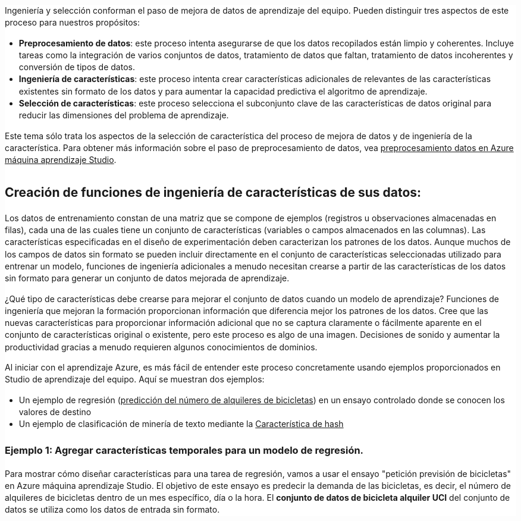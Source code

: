 Ingeniería y selección conforman el paso de mejora de datos de aprendizaje del equipo. Pueden distinguir tres aspectos de este proceso para nuestros propósitos:

* **Preprocesamiento de datos**: este proceso intenta asegurarse de que los datos recopilados están limpio y coherentes. Incluye tareas como la integración de varios conjuntos de datos, tratamiento de datos que faltan, tratamiento de datos incoherentes y conversión de tipos de datos.
* **Ingeniería de características**: este proceso intenta crear características adicionales de relevantes de las características existentes sin formato de los datos y para aumentar la capacidad predictiva el algoritmo de aprendizaje.
* **Selección de características**: este proceso selecciona el subconjunto clave de las características de datos original para reducir las dimensiones del problema de aprendizaje.

Este tema sólo trata los aspectos de la selección de característica del proceso de mejora de datos y de ingeniería de la característica. Para obtener más información sobre el paso de preprocesamiento de datos, vea [preprocesamiento datos en Azure máquina aprendizaje Studio](https://azure.microsoft.com/documentation/videos/preprocessing-data-in-azure-ml-studio/).


## <a name="creating-features-from-your-data--feature-engineering"></a>Creación de funciones de ingeniería de características de sus datos:

Los datos de entrenamiento constan de una matriz que se compone de ejemplos (registros u observaciones almacenadas en filas), cada una de las cuales tiene un conjunto de características (variables o campos almacenados en las columnas). Las características especificadas en el diseño de experimentación deben caracterizan los patrones de los datos. Aunque muchos de los campos de datos sin formato se pueden incluir directamente en el conjunto de características seleccionadas utilizado para entrenar un modelo, funciones de ingeniería adicionales a menudo necesitan crearse a partir de las características de los datos sin formato para generar un conjunto de datos mejorada de aprendizaje.

¿Qué tipo de características debe crearse para mejorar el conjunto de datos cuando un modelo de aprendizaje? Funciones de ingeniería que mejoran la formación proporcionan información que diferencia mejor los patrones de los datos. Cree que las nuevas características para proporcionar información adicional que no se captura claramente o fácilmente aparente en el conjunto de características original o existente, pero este proceso es algo de una imagen. Decisiones de sonido y aumentar la productividad gracias a menudo requieren algunos conocimientos de dominios.

Al iniciar con el aprendizaje Azure, es más fácil de entender este proceso concretamente usando ejemplos proporcionados en Studio de aprendizaje del equipo. Aquí se muestran dos ejemplos:

* Un ejemplo de regresión ([predicción del número de alquileres de bicicletas](http://gallery.cortanaintelligence.com/Experiment/Regression-Demand-estimation-4)) en un ensayo controlado donde se conocen los valores de destino
* Un ejemplo de clasificación de minería de texto mediante la [Característica de hash][feature-hashing]

### <a name="example-1-adding-temporal-features-for-a-regression-model"></a>Ejemplo 1: Agregar características temporales para un modelo de regresión. ###

Para mostrar cómo diseñar características para una tarea de regresión, vamos a usar el ensayo "petición previsión de bicicletas" en Azure máquina aprendizaje Studio. El objetivo de este ensayo es predecir la demanda de las bicicletas, es decir, el número de alquileres de bicicletas dentro de un mes específico, día o la hora. El **conjunto de datos de bicicleta alquiler UCI** del conjunto de datos se utiliza como los datos de entrada sin formato.


[execute-r-script]: https://msdn.microsoft.com/library/azure/30806023-392b-42e0-94d6-6b775a6e0fd5/
[feature-hashing]: https://msdn.microsoft.com/library/azure/c9a82660-2d9c-411d-8122-4d9e0b3ce92a/
[filter-based-feature-selection]: https://msdn.microsoft.com/library/azure/918b356b-045c-412b-aa12-94a1d2dad90f/
[fisher-linear-discriminant-analysis]: https://msdn.microsoft.com/library/azure/dcaab0b2-59ca-4bec-bb66-79fd23540080/